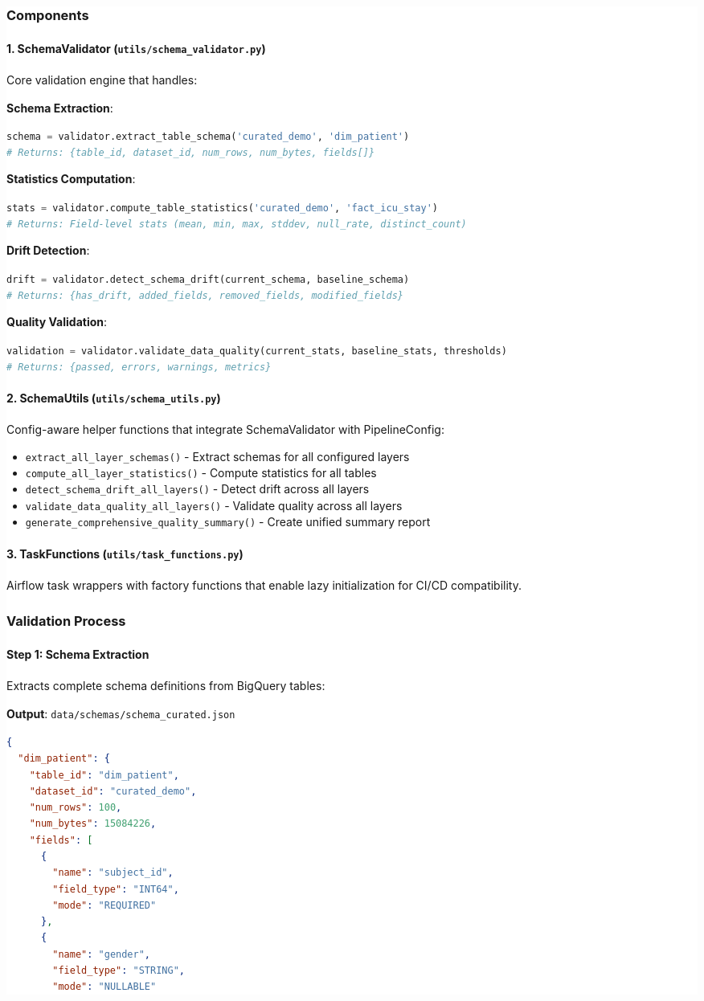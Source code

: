 ### Components

#### 1. SchemaValidator (`utils/schema_validator.py`)

Core validation engine that handles:

**Schema Extraction**:
```python
schema = validator.extract_table_schema('curated_demo', 'dim_patient')
# Returns: {table_id, dataset_id, num_rows, num_bytes, fields[]}
```

**Statistics Computation**:
```python
stats = validator.compute_table_statistics('curated_demo', 'fact_icu_stay')
# Returns: Field-level stats (mean, min, max, stddev, null_rate, distinct_count)
```

**Drift Detection**:
```python
drift = validator.detect_schema_drift(current_schema, baseline_schema)
# Returns: {has_drift, added_fields, removed_fields, modified_fields}
```

**Quality Validation**:
```python
validation = validator.validate_data_quality(current_stats, baseline_stats, thresholds)
# Returns: {passed, errors, warnings, metrics}
```

#### 2. SchemaUtils (`utils/schema_utils.py`)

Config-aware helper functions that integrate SchemaValidator with PipelineConfig:

- `extract_all_layer_schemas()` - Extract schemas for all configured layers
- `compute_all_layer_statistics()` - Compute statistics for all tables
- `detect_schema_drift_all_layers()` - Detect drift across all layers
- `validate_data_quality_all_layers()` - Validate quality across all layers
- `generate_comprehensive_quality_summary()` - Create unified summary report

#### 3. TaskFunctions (`utils/task_functions.py`)

Airflow task wrappers with factory functions that enable lazy initialization for CI/CD compatibility.

### Validation Process

#### Step 1: Schema Extraction

Extracts complete schema definitions from BigQuery tables:

**Output**: `data/schemas/schema_curated.json`

```json
{
  "dim_patient": {
    "table_id": "dim_patient",
    "dataset_id": "curated_demo",
    "num_rows": 100,
    "num_bytes": 15084226,
    "fields": [
      {
        "name": "subject_id",
        "field_type": "INT64",
        "mode": "REQUIRED"
      },
      {
        "name": "gender",
        "field_type": "STRING",
        "mode": "NULLABLE"
```